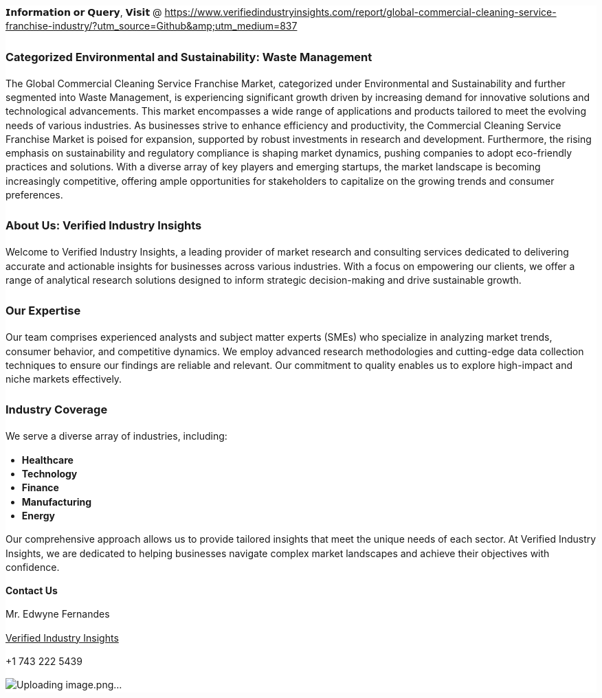 𝗜𝗻𝗳𝗼𝗿𝗺𝗮𝘁𝗶𝗼𝗻 𝗼𝗿 𝗤𝘂𝗲𝗿𝘆, 𝗩𝗶𝘀𝗶𝘁 @ </strong><a href="https://www.verifiedindustryinsights.com/report/global-commercial-cleaning-service-franchise-industry/?utm_source=Github&amp;utm_medium=837">https://www.verifiedindustryinsights.com/report/global-commercial-cleaning-service-franchise-industry/?utm_source=Github&amp;utm_medium=837</a>&nbsp;</p><h3>Categorized Environmental and Sustainability: Waste Management </h3><p>The Global Commercial Cleaning Service Franchise Market, categorized under Environmental and Sustainability and further segmented into Waste Management, is experiencing significant growth driven by increasing demand for innovative solutions and technological advancements. This market encompasses a wide range of applications and products tailored to meet the evolving needs of various industries. As businesses strive to enhance efficiency and productivity, the Commercial Cleaning Service Franchise Market is poised for expansion, supported by robust investments in research and development. Furthermore, the rising emphasis on sustainability and regulatory compliance is shaping market dynamics, pushing companies to adopt eco-friendly practices and solutions. With a diverse array of key players and emerging startups, the market landscape is becoming increasingly competitive, offering ample opportunities for stakeholders to capitalize on the growing trends and consumer preferences.</p><h3>About Us: Verified Industry Insights</h3><p>Welcome to Verified Industry Insights, a leading provider of market research and consulting services dedicated to delivering accurate and actionable insights for businesses across various industries. With a focus on empowering our clients, we offer a range of analytical research solutions designed to inform strategic decision-making and drive sustainable growth.</p><h3>Our Expertise</h3><p>Our team comprises experienced analysts and subject matter experts (SMEs) who specialize in analyzing market trends, consumer behavior, and competitive dynamics. We employ advanced research methodologies and cutting-edge data collection techniques to ensure our findings are reliable and relevant. Our commitment to quality enables us to explore high-impact and niche markets effectively.</p><h3>Industry Coverage</h3><p>We serve a diverse array of industries, including:</p><ul><li><strong>Healthcare</strong></li><li><strong>Technology</strong></li><li><strong>Finance</strong></li><li><strong>Manufacturing</strong></li><li><strong>Energy</strong></li></ul><p>Our comprehensive approach allows us to provide tailored insights that meet the unique needs of each sector. At Verified Industry Insights, we are dedicated to helping businesses navigate complex market landscapes and achieve their objectives with confidence.</p><p><strong>Contact Us</strong></p><p>Mr. Edwyne Fernandes</p><p><a href="https://www.verifiedindustryinsights.com/">Verified Industry Insights</a></p><p>+1 743 222 5439</p>
![Uploading image.png…]()
